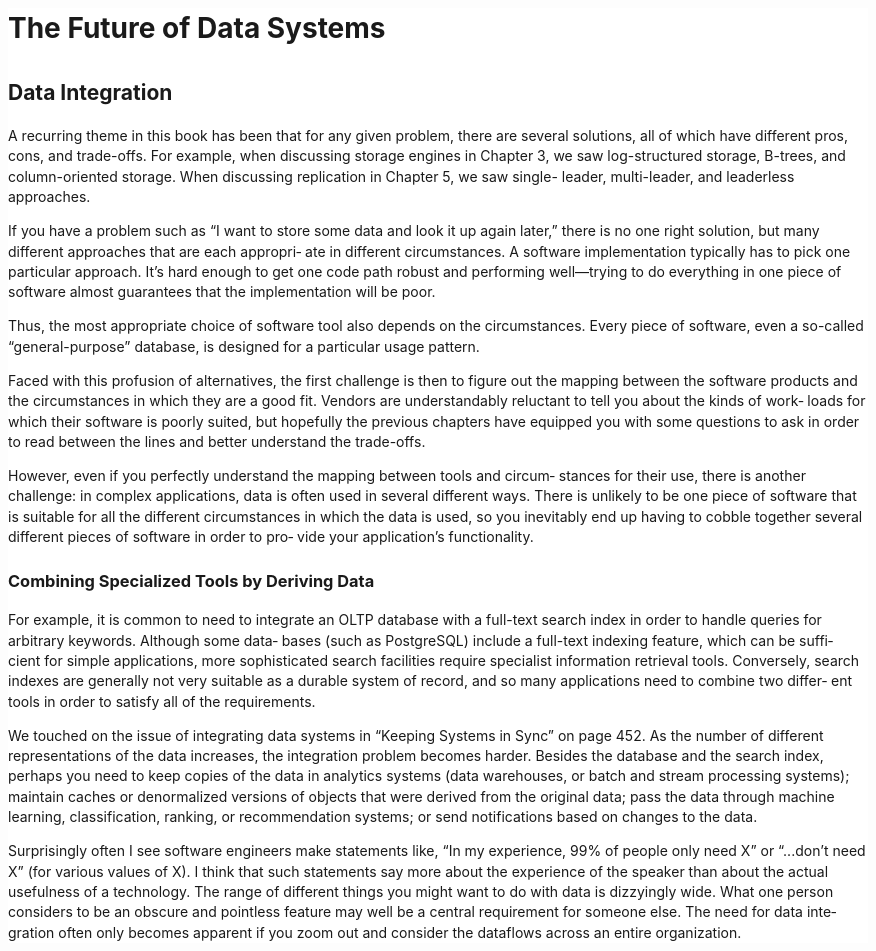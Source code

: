 # The Future of Data Systems
## Data Integration
A recurring theme in this book has been that for any given problem, there are several solutions, all of which have different pros, cons, and trade-offs. For example, when discussing storage engines in Chapter 3, we saw log-structured storage, B-trees, and column-oriented storage. When discussing replication in Chapter 5, we saw single- leader, multi-leader, and leaderless approaches.

If you have a problem such as “I want to store some data and look it up again later,” there is no one right solution, but many different approaches that are each appropri‐ ate in different circumstances. A software implementation typically has to pick one particular approach. It’s hard enough to get one code path robust and performing well—trying to do everything in one piece of software almost guarantees that the implementation will be poor.

Thus, the most appropriate choice of software tool also depends on the circumstances. Every piece of software, even a so-called “general-purpose” database, is designed for a particular usage pattern.

Faced with this profusion of alternatives, the first challenge is then to figure out the mapping between the software products and the circumstances in which they are a good fit. Vendors are understandably reluctant to tell you about the kinds of work‐ loads for which their software is poorly suited, but hopefully the previous chapters have equipped you with some questions to ask in order to read between the lines and better understand the trade-offs.

However, even if you perfectly understand the mapping between tools and circum‐ stances for their use, there is another challenge: in complex applications, data is often used in several different ways. There is unlikely to be one piece of software that is suitable for all the different circumstances in which the data is used, so you inevitably end up having to cobble together several different pieces of software in order to pro‐ vide your application’s functionality.

### Combining Specialized Tools by Deriving Data
For example, it is common to need to integrate an OLTP database with a full-text search index in order to handle queries for arbitrary keywords. Although some data‐ bases (such as PostgreSQL) include a full-text indexing feature, which can be suffi‐ cient for simple applications, more sophisticated search facilities require specialist information retrieval tools. Conversely, search indexes are generally not very suitable as a durable system of record, and so many applications need to combine two differ‐ ent tools in order to satisfy all of the requirements.

We touched on the issue of integrating data systems in “Keeping Systems in Sync” on page 452. As the number of different representations of the data increases, the integration problem becomes harder. Besides the database and the search index, perhaps you need to keep copies of the data in analytics systems (data warehouses, or batch and stream processing systems); maintain caches or denormalized versions of objects that were derived from the original data; pass the data through machine learning, classification, ranking, or recommendation systems; or send notifications based on changes to the data.

Surprisingly often I see software engineers make statements like, “In my experience, 99% of people only need X” or “...don’t need X” (for various values of X). I think that such statements say more about the experience of the speaker than about the actual usefulness of a technology. The range of different things you might want to do with data is dizzyingly wide. What one person considers to be an obscure and pointless feature may well be a central requirement for someone else. The need for data inte‐ gration often only becomes apparent if you zoom out and consider the dataflows across an entire organization.

